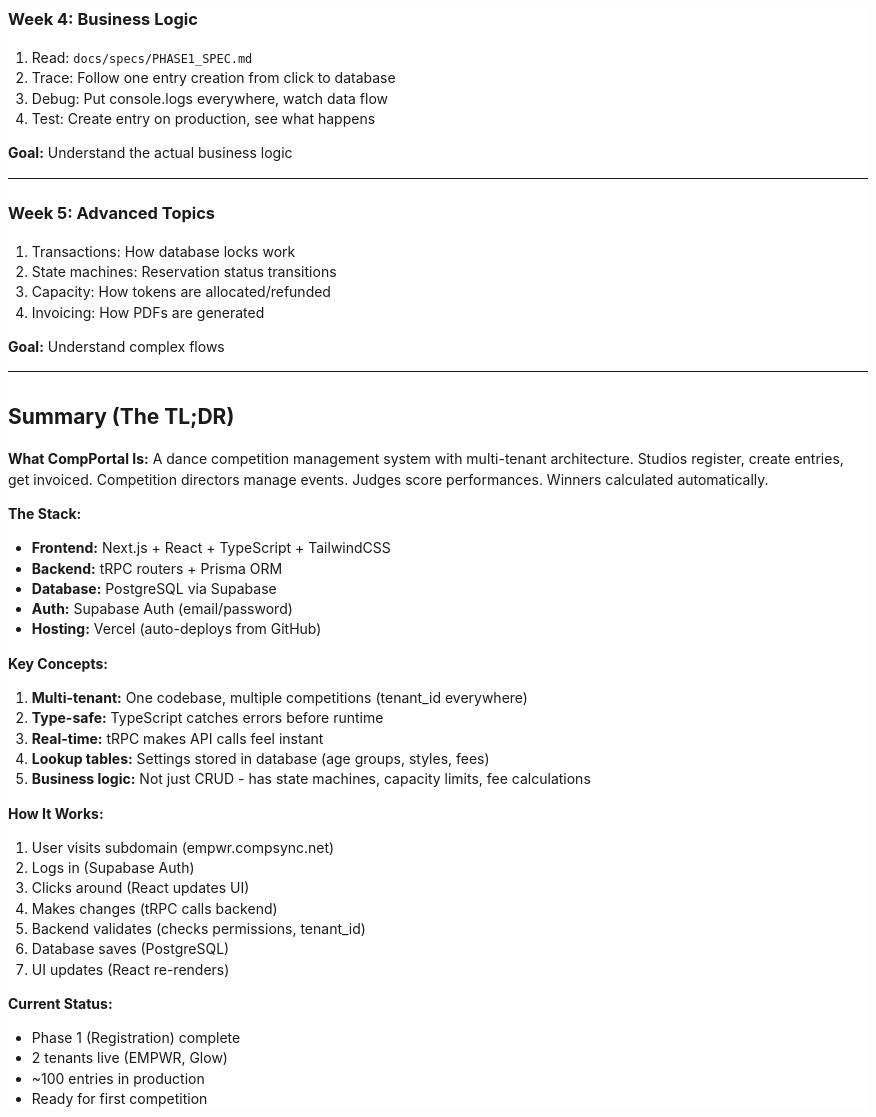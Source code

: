 ### Week 4: Business Logic
1. Read: `docs/specs/PHASE1_SPEC.md`
2. Trace: Follow one entry creation from click to database
3. Debug: Put console.logs everywhere, watch data flow
4. Test: Create entry on production, see what happens

**Goal:** Understand the actual business logic

---

### Week 5: Advanced Topics
1. Transactions: How database locks work
2. State machines: Reservation status transitions
3. Capacity: How tokens are allocated/refunded
4. Invoicing: How PDFs are generated

**Goal:** Understand complex flows

---

## Summary (The TL;DR)

**What CompPortal Is:**
A dance competition management system with multi-tenant architecture. Studios register, create entries, get invoiced. Competition directors manage events. Judges score performances. Winners calculated automatically.

**The Stack:**
- **Frontend:** Next.js + React + TypeScript + TailwindCSS
- **Backend:** tRPC routers + Prisma ORM
- **Database:** PostgreSQL via Supabase
- **Auth:** Supabase Auth (email/password)
- **Hosting:** Vercel (auto-deploys from GitHub)

**Key Concepts:**
1. **Multi-tenant:** One codebase, multiple competitions (tenant_id everywhere)
2. **Type-safe:** TypeScript catches errors before runtime
3. **Real-time:** tRPC makes API calls feel instant
4. **Lookup tables:** Settings stored in database (age groups, styles, fees)
5. **Business logic:** Not just CRUD - has state machines, capacity limits, fee calculations

**How It Works:**
1. User visits subdomain (empwr.compsync.net)
2. Logs in (Supabase Auth)
3. Clicks around (React updates UI)
4. Makes changes (tRPC calls backend)
5. Backend validates (checks permissions, tenant_id)
6. Database saves (PostgreSQL)
7. UI updates (React re-renders)

**Current Status:**
- Phase 1 (Registration) complete
- 2 tenants live (EMPWR, Glow)
- ~100 entries in production
- Ready for first competition
